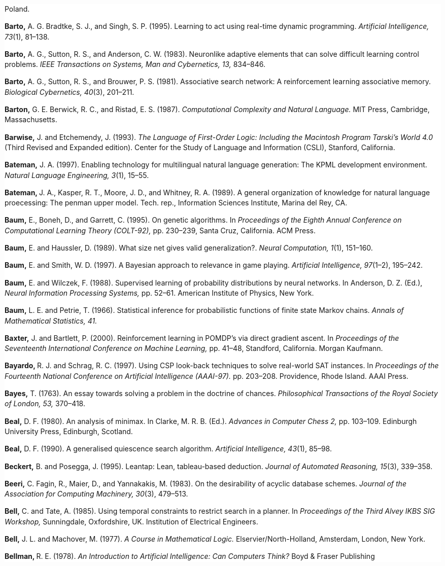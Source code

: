 Poland.</p><p><span class="strong"><strong>Barto,</strong></span> A. G. Bradtke, S. J., and Singh, S. P. (1995). Learning to act using real-time dynamic programming. <span class="emphasis"><em>Artificial Intelligence, 73</em></span>(1), 81–138.</p><p><span class="strong"><strong>Barto,</strong></span> A. G., Sutton, R. S., and Anderson, C. W. (1983). Neuronlike adaptive elements that can solve difficult learning control problems. <span class="emphasis"><em>IEEE Transactions on Systems, Man and Cybernetics, 13, </em></span>834–846.</p><p><span class="strong"><strong>B</strong></span><span class="strong"><strong>arto,</strong></span> A. G., Sutton, R. S., and Brouwer, P. S. (1981). Associative search network: A reinforcement learning associative memory. <span class="emphasis"><em>Biological Cybernetics, 40</em></span>(3), 201–211.</p><p><span class="strong"><strong>Barton,</strong></span> G. E. Berwick, R. C., and Ristad, E. S. (1987). <span class="emphasis"><em>Computational Complexity and Natural Language.</em></span> MIT Press, Cambridge, Massachusetts.</p><p><span class="strong"><strong>Barwise,</strong></span> J. and Etchemendy, J. (1993). <span class="emphasis"><em>The Language of First-Order Logic: Including the Macintosh Program Tarski’s World 4.0</em></span> (Third Revised and Expanded edition). Center for the Study of Language and Information (CSLI), Stanford, California.</p><p><span class="strong"><strong>Bateman,</strong></span> J. A. (1997). Enabling technology for multilingual natural language generation: The KPML development environment. <span class="emphasis"><em>Natural Language Engineering, 3</em></span>(1), 15–55.</p><p><span class="strong"><strong>Bateman, </strong></span>J. A., Kasper, R. T., Moore, J. D., and Whitney, R. A. (1989). A general organization of knowledge for natural language proecessing: The penman upper model. Tech. rep., Information Sciences Institute, Marina del Rey, CA.</p><p><span class="strong"><strong>Baum,</strong></span> E., Boneh, D., and Garrett, C. (1995). On genetic algorithms. In <span class="emphasis"><em>Proceedings of the Eighth Annual Conference on Computational Learning Theory (COLT-92),</em></span> pp. 230–239, Santa Cruz, California. ACM Press.</p><p><span class="strong"><strong>Baum,</strong></span> E. and Haussler, D. (1989). What size net gives valid generalization?. <span class="emphasis"><em>Neural Computation, 1</em></span>(1), 151–160.</p><p><span class="strong"><strong>Baum,</strong></span> E. and Smith, W. D. (1997). A Bayesian approach to relevance in game playing. <span class="emphasis"><em>Artificial Intelligence, 97</em></span>(1–2), 195–242.</p><p><span class="strong"><strong>Baum,</strong></span> E. and Wilczek, F. (1988). Supervised learning of probability distributions by neural networks. In Anderson, D. Z. (Ed.), <span class="emphasis"><em>Neural Information Processing Systems,</em></span> pp. 52–61. American Institute of Physics, New York.</p><p><span class="strong"><strong>Baum,</strong></span> L. E. and Petrie, T. (1966). Statistical inference for probabilistic functions of finite state Markov chains. <span class="emphasis"><em>Annals of Mathematical Statistics, 41.</em></span></p><p><span class="strong"><strong>Baxter,</strong></span> J. and Bartlett, P. (2000). Reinforcement learning in POMDP’s via direct gradient ascent. In <span class="emphasis"><em>Proceedings of the Seventeenth International Conference on Machine Learning,</em></span> pp. 41–48, Standford, California. Morgan Kaufmann.</p><p><span class="strong"><strong>Bayardo, </strong></span>R. J. and Schrag, R. C. (1997). Using CSP look-back techniques to solve real-world SAT instances. In <span class="emphasis"><em>Proceedings of the Fourteenth National Conference on Artificial Intelligence (AAAI-97).</em></span> pp. 203–208. Providence, Rhode Island. AAAI Press.</p><p><span class="strong"><strong>Bayes,</strong></span> T. (1763). An essay towards solving a problem in the doctrine of chances. <span class="emphasis"><em>Philosophical Transactions of the Royal Society of London, 53,</em></span> 370–418.</p><p><span class="strong"><strong>B</strong></span><span class="strong"><strong>eal,</strong></span> D. F. (1980). An analysis of minimax. In Clarke, M. R. B. (Ed.). <span class="emphasis"><em>Advances in Computer Chess 2,</em></span> pp. 103–109. Edinburgh University Press, Edinburgh, Scotland.</p><p><span class="strong"><strong>B</strong></span><span class="strong"><strong>eal,</strong></span> D. F. (1990). A generalised quiescence search algorithm. <span class="emphasis"><em>Artificial Intelligence, 43</em></span>(1), 85–98.</p><p><span class="strong"><strong>Beckert,</strong></span> B. and Posegga, J. (1995). Leantap: Lean, tableau-based deduction. <span class="emphasis"><em>Journal of Automated Reasoning, 15</em></span>(3), 339–358.</p><p><span class="strong"><strong>Beeri,</strong></span> C. Fagin, R., Maier, D., and Yannakakis, M. (1983). On the desirability of acyclic database schemes. <span class="emphasis"><em>Journal of the Association for Computing Machinery, 30</em></span>(3), 479–513.</p><p><span class="strong"><strong>Bell,</strong></span> C. and Tate, A. (1985). Using temporal constraints to restrict search in a planner. In <span class="emphasis"><em>Proceedings of the Third Alvey IKBS SIG Workshop,</em></span> Sunningdale, Oxfordshire, UK. Institution of Electrical Engineers.</p><p><span class="strong"><strong>Bell,</strong></span> J. L. and Machover, M. (1977). <span class="emphasis"><em>A</em></span> <span class="emphasis"><em>Course in Mathematical Logic. </em></span>Elservier/North-Holland, Amsterdam, London, New York.</p><p><span class="strong"><strong>Be</strong></span><span class="strong"><strong>llman, </strong></span>R. E. (1978). <span class="emphasis"><em>An Introduction to Artificial Intelligence: Can Computers Think?</em></span> Boyd &amp; Fraser Publishing